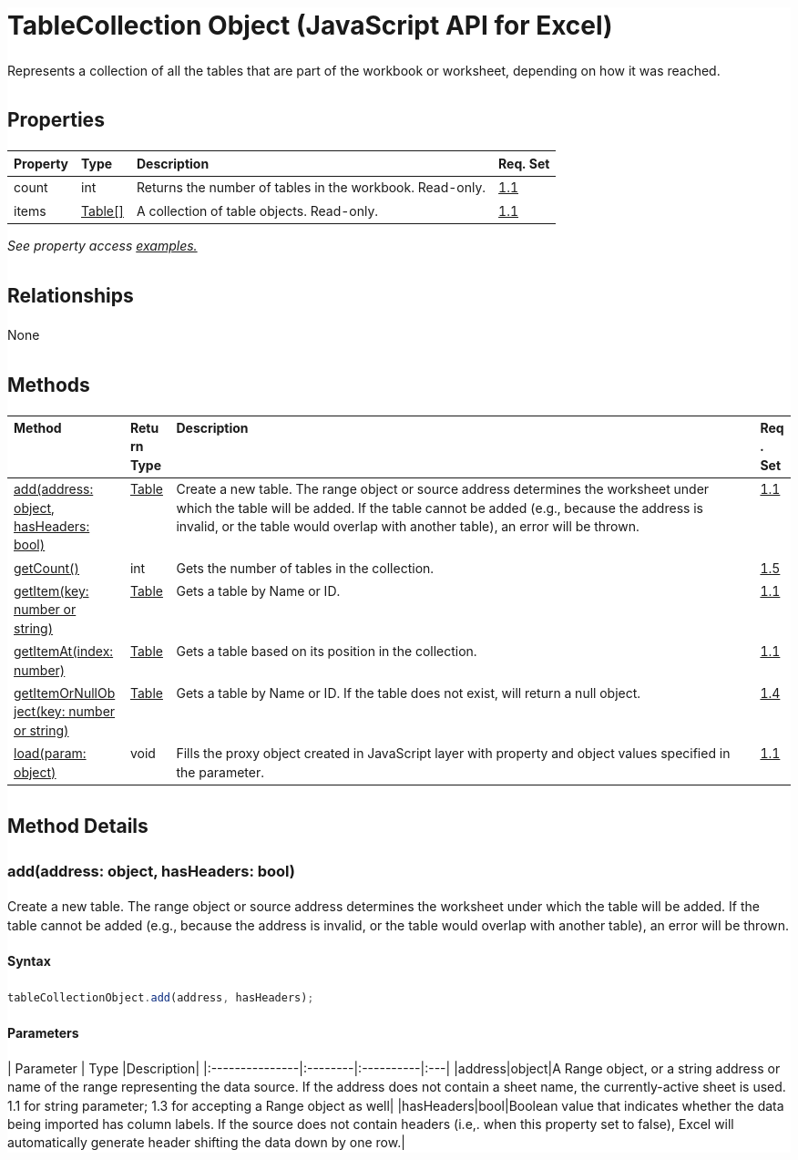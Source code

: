 # TableCollection Object (JavaScript API for Excel)

Represents a collection of all the tables that are part of the workbook or worksheet, depending on how it was reached.

## Properties

| Property	   | Type	|Description| Req. Set|
|:---------------|:--------|:----------|:----|
|count|int|Returns the number of tables in the workbook. Read-only.|[1.1](../requirement-sets/excel-api-requirement-sets.md)|
|items|[Table[]](table.md)|A collection of table objects. Read-only.|[1.1](../requirement-sets/excel-api-requirement-sets.md)|

_See property access [examples.](#property-access-examples)_

## Relationships
None


## Methods

| Method		   | Return Type	|Description| Req. Set|
|:---------------|:--------|:----------|:----|
|[add(address: object, hasHeaders: bool)](#addaddress-object-hasheaders-bool)|[Table](table.md)|Create a new table. The range object or source address determines the worksheet under which the table will be added. If the table cannot be added (e.g., because the address is invalid, or the table would overlap with another table), an error will be thrown.|[1.1](../requirement-sets/excel-api-requirement-sets.md)|
|[getCount()](#getcount)|int|Gets the number of tables in the collection.|[1.5](../requirement-sets/excel-api-requirement-sets.md)|
|[getItem(key: number or string)](#getitemkey-number-or-string)|[Table](table.md)|Gets a table by Name or ID.|[1.1](../requirement-sets/excel-api-requirement-sets.md)|
|[getItemAt(index: number)](#getitematindex-number)|[Table](table.md)|Gets a table based on its position in the collection.|[1.1](../requirement-sets/excel-api-requirement-sets.md)|
|[getItemOrNullObject(key: number or string)](#getitemornullobjectkey-number-or-string)|[Table](table.md)|Gets a table by Name or ID. If the table does not exist, will return a null object.|[1.4](../requirement-sets/excel-api-requirement-sets.md)|
|[load(param: object)](#loadparam-object)|void|Fills the proxy object created in JavaScript layer with property and object values specified in the parameter.|[1.1](../requirement-sets/excel-api-requirement-sets.md)|

## Method Details


### add(address: object, hasHeaders: bool)
Create a new table. The range object or source address determines the worksheet under which the table will be added. If the table cannot be added (e.g., because the address is invalid, or the table would overlap with another table), an error will be thrown.

#### Syntax
```js
tableCollectionObject.add(address, hasHeaders);
```

#### Parameters
| Parameter	   | Type	|Description|
|:---------------|:--------|:----------|:---|
|address|object|A Range object, or a string address or name of the range representing the data source. If the address does not contain a sheet name, the currently-active sheet is used. 1.1 for string parameter; 1.3 for accepting a Range object as well|
|hasHeaders|bool|Boolean value that indicates whether the data being imported has column labels. If the source does not contain headers (i.e,. when this property set to false), Excel will automatically generate header shifting the data down by one row.|
